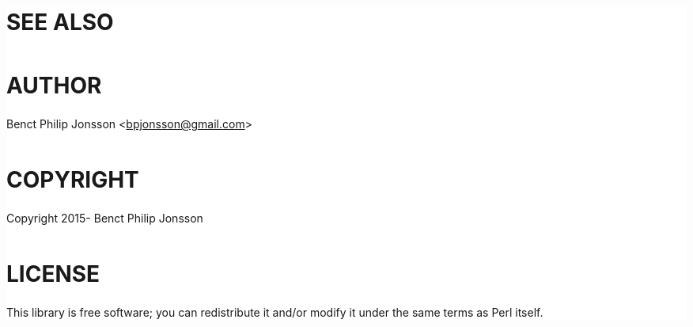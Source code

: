 SEE ALSO
========

AUTHOR
======

Benct Philip Jonsson \<bpjonsson@gmail.com\>

COPYRIGHT
=========

Copyright 2015- Benct Philip Jonsson

LICENSE
=======

This library is free software; you can redistribute it and/or modify it under the same terms as Perl itself.
